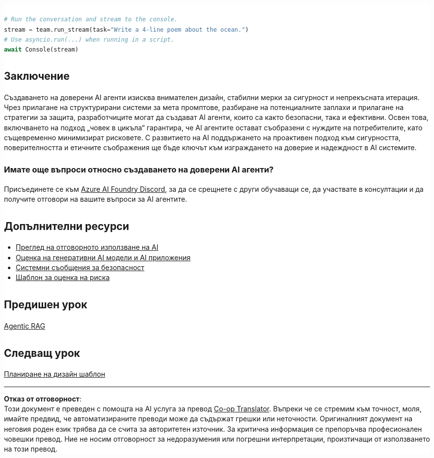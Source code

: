 ```python

# Run the conversation and stream to the console.
stream = team.run_stream(task="Write a 4-line poem about the ocean.")
# Use asyncio.run(...) when running in a script.
await Console(stream)

```

## Заключение

Създаването на доверени AI агенти изисква внимателен дизайн, стабилни мерки за сигурност и непрекъсната итерация. Чрез прилагане на структурирани системи за мета промптове, разбиране на потенциалните заплахи и прилагане на стратегии за защита, разработчиците могат да създават AI агенти, които са както безопасни, така и ефективни. Освен това, включването на подход „човек в цикъла“ гарантира, че AI агентите остават съобразени с нуждите на потребителите, като същевременно минимизират рисковете. С развитието на AI поддържането на проактивен подход към сигурността, поверителността и етичните съображения ще бъде ключът към изграждането на доверие и надеждност в AI системите.

### Имате още въпроси относно създаването на доверени AI агенти?

Присъединете се към [Azure AI Foundry Discord](https://aka.ms/ai-agents/discord), за да се срещнете с други обучаващи се, да участвате в консултации и да получите отговори на вашите въпроси за AI агентите.

## Допълнителни ресурси

- <a href="https://learn.microsoft.com/azure/ai-studio/responsible-use-of-ai-overview" target="_blank">Преглед на отговорното използване на AI</a>  
- <a href="https://learn.microsoft.com/azure/ai-studio/concepts/evaluation-approach-gen-ai" target="_blank">Оценка на генеративни AI модели и AI приложения</a>  
- <a href="https://learn.microsoft.com/azure/ai-services/openai/concepts/system-message?context=%2Fazure%2Fai-studio%2Fcontext%2Fcontext&tabs=top-techniques" target="_blank">Системни съобщения за безопасност</a>  
- <a href="https://blogs.microsoft.com/wp-content/uploads/prod/sites/5/2022/06/Microsoft-RAI-Impact-Assessment-Template.pdf?culture=en-us&country=us" target="_blank">Шаблон за оценка на риска</a>  

## Предишен урок

[Agentic RAG](../05-agentic-rag/README.md)

## Следващ урок

[Планиране на дизайн шаблон](../07-planning-design/README.md)

---

**Отказ от отговорност**:  
Този документ е преведен с помощта на AI услуга за превод [Co-op Translator](https://github.com/Azure/co-op-translator). Въпреки че се стремим към точност, моля, имайте предвид, че автоматизираните преводи може да съдържат грешки или неточности. Оригиналният документ на неговия роден език трябва да се счита за авторитетен източник. За критична информация се препоръчва професионален човешки превод. Ние не носим отговорност за недоразумения или погрешни интерпретации, произтичащи от използването на този превод.